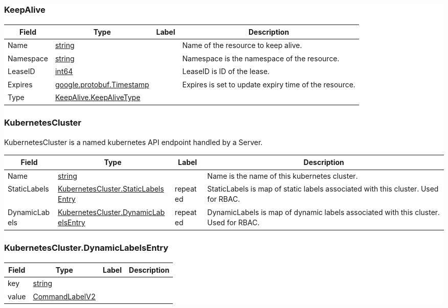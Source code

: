 




<a name="services.KeepAlive"></a>

### KeepAlive



| Field | Type | Label | Description |
| ----- | ---- | ----- | ----------- |
| Name | [string](#string) |  | Name of the resource to keep alive. |
| Namespace | [string](#string) |  | Namespace is the namespace of the resource. |
| LeaseID | [int64](#int64) |  | LeaseID is ID of the lease. |
| Expires | [google.protobuf.Timestamp](#google.protobuf.Timestamp) |  | Expires is set to update expiry time of the resource. |
| Type | [KeepAlive.KeepAliveType](#services.KeepAlive.KeepAliveType) |  |  |






<a name="services.KubernetesCluster"></a>

### KubernetesCluster
KubernetesCluster is a named kubernetes API endpoint handled by a Server.


| Field | Type | Label | Description |
| ----- | ---- | ----- | ----------- |
| Name | [string](#string) |  | Name is the name of this kubernetes cluster. |
| StaticLabels | [KubernetesCluster.StaticLabelsEntry](#services.KubernetesCluster.StaticLabelsEntry) | repeated | StaticLabels is map of static labels associated with this cluster. Used for RBAC. |
| DynamicLabels | [KubernetesCluster.DynamicLabelsEntry](#services.KubernetesCluster.DynamicLabelsEntry) | repeated | DynamicLabels is map of dynamic labels associated with this cluster. Used for RBAC. |






<a name="services.KubernetesCluster.DynamicLabelsEntry"></a>

### KubernetesCluster.DynamicLabelsEntry



| Field | Type | Label | Description |
| ----- | ---- | ----- | ----------- |
| key | [string](#string) |  |  |
| value | [CommandLabelV2](#services.CommandLabelV2) |  |  |






<a name="services.KubernetesCluster.StaticLabelsEntry"></a>
